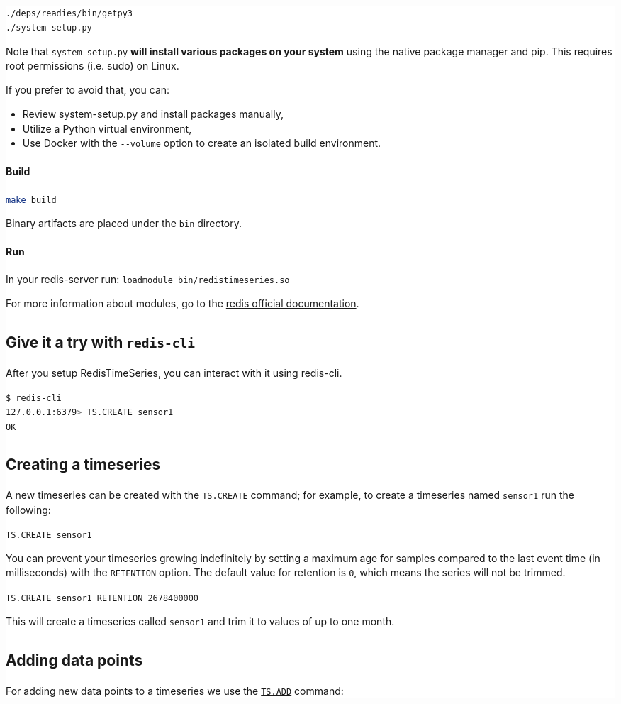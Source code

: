 ```
./deps/readies/bin/getpy3
./system-setup.py
```

Note that ```system-setup.py``` **will install various packages on your system** using the native package manager and pip. This requires root permissions (i.e. sudo) on Linux.

If you prefer to avoid that, you can:

* Review system-setup.py and install packages manually,
* Utilize a Python virtual environment,
* Use Docker with the ```--volume``` option to create an isolated build environment.

#### Build

```bash
make build
```

Binary artifacts are placed under the ```bin``` directory.

#### Run

In your redis-server run: `loadmodule bin/redistimeseries.so`

For more information about modules, go to the [redis official documentation](https://redis.io/topics/modules-intro).

## Give it a try with `redis-cli`

After you setup RedisTimeSeries, you can interact with it using redis-cli.

```sh
$ redis-cli
127.0.0.1:6379> TS.CREATE sensor1
OK
```


## Creating a timeseries
A new timeseries can be created with the [`TS.CREATE`](commands.md#tscreate) command; for example, to create a timeseries named `sensor1` run the following:

```
TS.CREATE sensor1
```

You can prevent your timeseries growing indefinitely by setting a maximum age for samples compared to the last event time (in milliseconds) with the `RETENTION` option. The default value for retention is `0`, which means the series will not be trimmed.  

```
TS.CREATE sensor1 RETENTION 2678400000
```
This will create a timeseries called `sensor1` and trim it to values of up to one month.


## Adding data points
For adding new data points to a timeseries we use the [`TS.ADD`](commands.md#tsadd) command:
